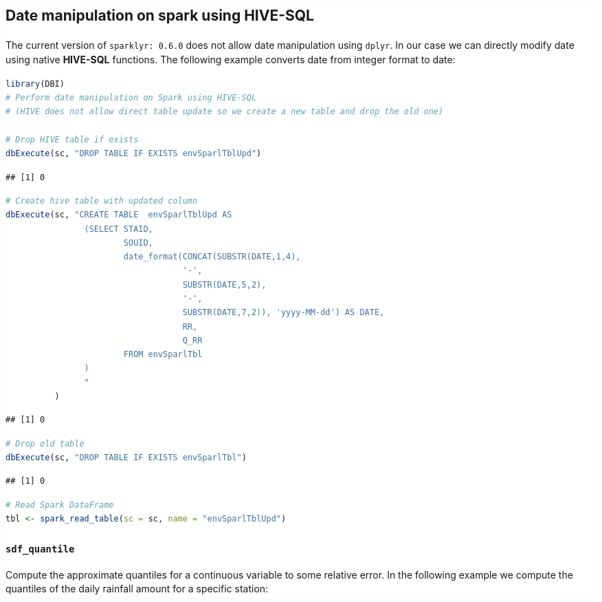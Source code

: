 Date manipulation on **spark** using **HIVE-SQL**
-------------------------------------------------

The current version of `sparklyr: 0.6.0` does not allow date manipulation using `dplyr`. In our case we can directly modify date using native **HIVE-SQL** functions. The following example converts date from integer format to date:

``` r
library(DBI)
# Perform date manipulation on Spark using HIVE-SQL 
# (HIVE does not allow direct table update so we create a new table and drop the old one)

# Drop HIVE table if exists
dbExecute(sc, "DROP TABLE IF EXISTS envSparlTblUpd")
```

    ## [1] 0

``` r
# Create hive table with updated column
dbExecute(sc, "CREATE TABLE  envSparlTblUpd AS
                (SELECT STAID,
                        SOUID,
                        date_format(CONCAT(SUBSTR(DATE,1,4),
                                    '-',
                                    SUBSTR(DATE,5,2),
                                    '-',
                                    SUBSTR(DATE,7,2)), 'yyyy-MM-dd') AS DATE,
                                    RR,
                                    Q_RR
                        FROM envSparlTbl
                )
                "
          )
```

    ## [1] 0

``` r
# Drop old table
dbExecute(sc, "DROP TABLE IF EXISTS envSparlTbl")
```

    ## [1] 0

``` r
# Read Spark DataFrame
tbl <- spark_read_table(sc = sc, name = "envSparlTblUpd")
```

### `sdf_quantile`

Compute the approximate quantiles for a continuous variable to some relative error. In the following example we compute the quantiles of the daily rainfall amount for a specific station:
